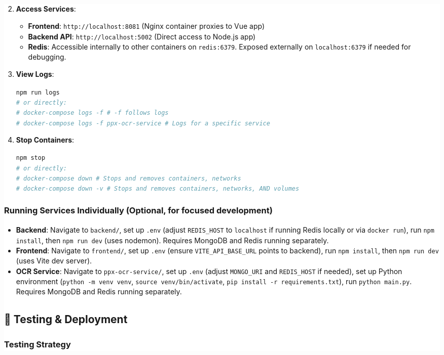 2.  **Access Services**:
    * **Frontend**: `http://localhost:8081` (Nginx container proxies to Vue app)
    * **Backend API**: `http://localhost:5002` (Direct access to Node.js app)
    * **Redis**: Accessible internally to other containers on `redis:6379`. Exposed externally on `localhost:6379` if needed for debugging.

3.  **View Logs**:
    ```bash
    npm run logs
    # or directly:
    # docker-compose logs -f # -f follows logs
    # docker-compose logs -f ppx-ocr-service # Logs for a specific service
    ```

4.  **Stop Containers**:
    ```bash
    npm stop
    # or directly:
    # docker-compose down # Stops and removes containers, networks
    # docker-compose down -v # Stops and removes containers, networks, AND volumes
    ```

### Running Services Individually (Optional, for focused development)

-   **Backend**: Navigate to `backend/`, set up `.env` (adjust `REDIS_HOST` to `localhost` if running Redis locally or via `docker run`), run `npm install`, then `npm run dev` (uses nodemon). Requires MongoDB and Redis running separately.
-   **Frontend**: Navigate to `frontend/`, set up `.env` (ensure `VITE_API_BASE_URL` points to backend), run `npm install`, then `npm run dev` (uses Vite dev server).
-   **OCR Service**: Navigate to `ppx-ocr-service/`, set up `.env` (adjust `MONGO_URI` and `REDIS_HOST` if needed), set up Python environment (`python -m venv venv`, `source venv/bin/activate`, `pip install -r requirements.txt`), run `python main.py`. Requires MongoDB and Redis running separately.

 

## 🧪 Testing & Deployment

### Testing Strategy
